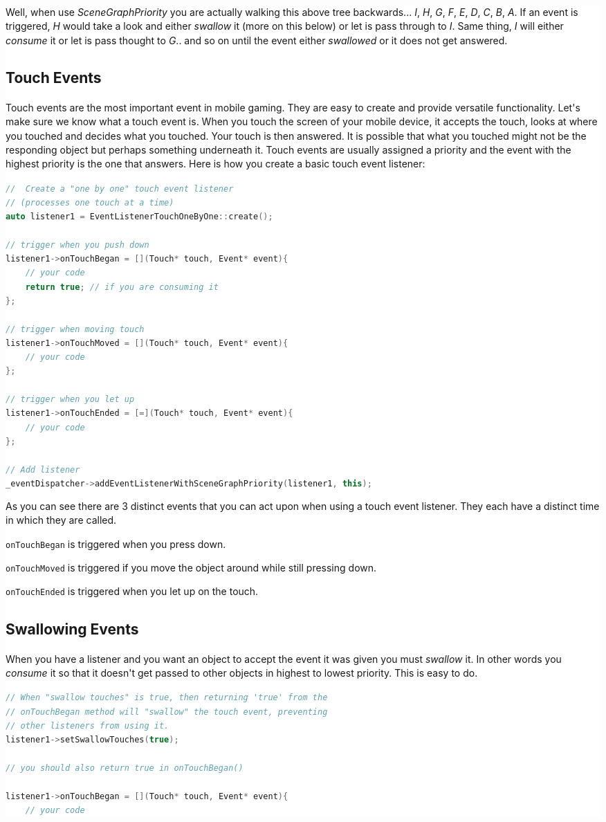 Well, when use _SceneGraphPriority_ you are actually walking this above tree
backwards... _I_, _H_, _G_, _F_, _E_, _D_, _C_, _B_, _A_. If an event is triggered,
_H_ would take a look and either _swallow_ it (more on this below) or let is pass
through to _I_. Same thing, _I_ will either _consume_ it or let is pass thought
to _G_.. and so on until the event either _swallowed_ or it does not get answered.

## Touch Events
Touch events are the most important event in mobile gaming. They are easy to
create and provide versatile functionality. Let's make sure we know what a touch
event is. When you touch the screen of your mobile device, it accepts the touch,
looks at where you touched and decides what you touched. Your touch is then answered.
It is possible that what you touched might not be the responding object but perhaps
something underneath it. Touch events are usually assigned a priority and the
event with the highest priority is the one that answers. Here is how you create
a basic touch event listener:
```cpp
//  Create a "one by one" touch event listener
// (processes one touch at a time)
auto listener1 = EventListenerTouchOneByOne::create();

// trigger when you push down
listener1->onTouchBegan = [](Touch* touch, Event* event){
    // your code
    return true; // if you are consuming it
};

// trigger when moving touch
listener1->onTouchMoved = [](Touch* touch, Event* event){
    // your code
};

// trigger when you let up
listener1->onTouchEnded = [=](Touch* touch, Event* event){
    // your code
};

// Add listener
_eventDispatcher->addEventListenerWithSceneGraphPriority(listener1, this);
```
As you can see there are 3 distinct events that you can act upon when using a
touch event listener. They each have a distinct time in which they are called.

`onTouchBegan` is triggered when you press down.

`onTouchMoved` is triggered if you move the object around while still pressing
down.

`onTouchEnded` is triggered when you let up on the touch.

## Swallowing Events
When you have a listener and you want an object to accept the event it was given
you must _swallow_ it. In other words you _consume_ it so that it doesn't get
passed to other objects in highest to lowest priority. This is easy to do.
```cpp
// When "swallow touches" is true, then returning 'true' from the
// onTouchBegan method will "swallow" the touch event, preventing
// other listeners from using it.
listener1->setSwallowTouches(true);

// you should also return true in onTouchBegan()

listener1->onTouchBegan = [](Touch* touch, Event* event){
    // your code

```